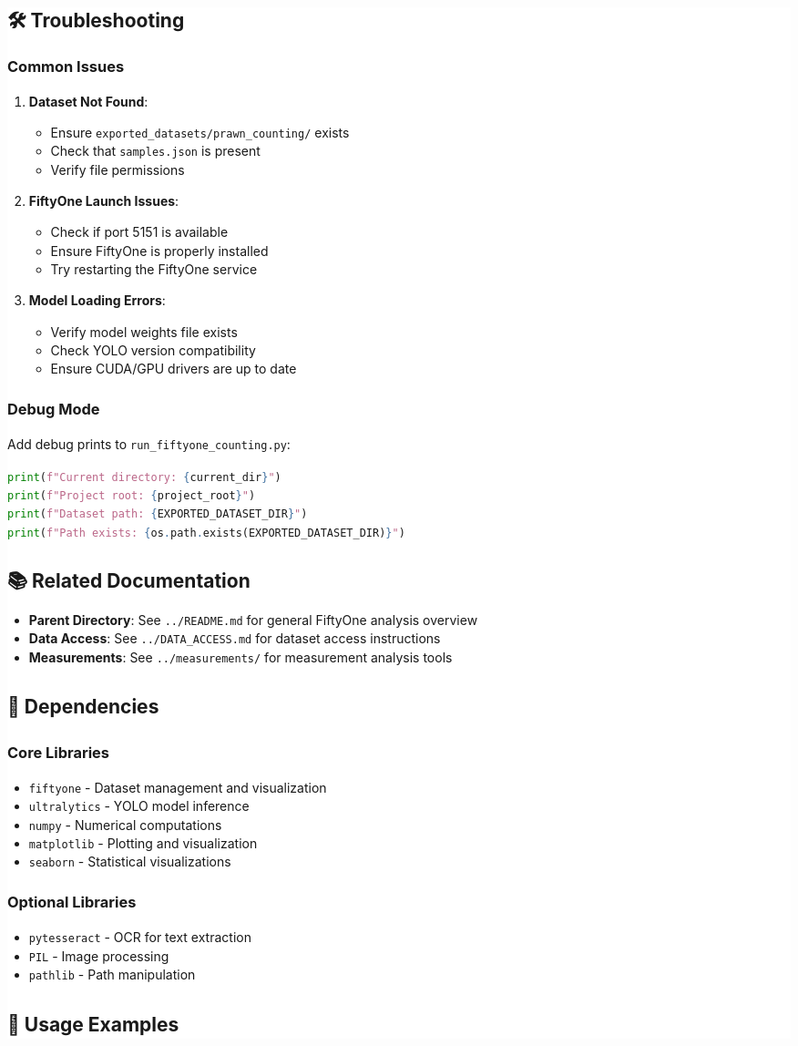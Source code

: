 ## 🛠️ Troubleshooting

### Common Issues

1. **Dataset Not Found**:
   - Ensure `exported_datasets/prawn_counting/` exists
   - Check that `samples.json` is present
   - Verify file permissions

2. **FiftyOne Launch Issues**:
   - Check if port 5151 is available
   - Ensure FiftyOne is properly installed
   - Try restarting the FiftyOne service

3. **Model Loading Errors**:
   - Verify model weights file exists
   - Check YOLO version compatibility
   - Ensure CUDA/GPU drivers are up to date

### Debug Mode
Add debug prints to `run_fiftyone_counting.py`:
```python
print(f"Current directory: {current_dir}")
print(f"Project root: {project_root}")
print(f"Dataset path: {EXPORTED_DATASET_DIR}")
print(f"Path exists: {os.path.exists(EXPORTED_DATASET_DIR)}")
```

## 📚 Related Documentation

- **Parent Directory**: See `../README.md` for general FiftyOne analysis overview
- **Data Access**: See `../DATA_ACCESS.md` for dataset access instructions
- **Measurements**: See `../measurements/` for measurement analysis tools

## 🔗 Dependencies

### Core Libraries
- `fiftyone` - Dataset management and visualization
- `ultralytics` - YOLO model inference
- `numpy` - Numerical computations
- `matplotlib` - Plotting and visualization
- `seaborn` - Statistical visualizations

### Optional Libraries
- `pytesseract` - OCR for text extraction
- `PIL` - Image processing
- `pathlib` - Path manipulation

## 📝 Usage Examples
